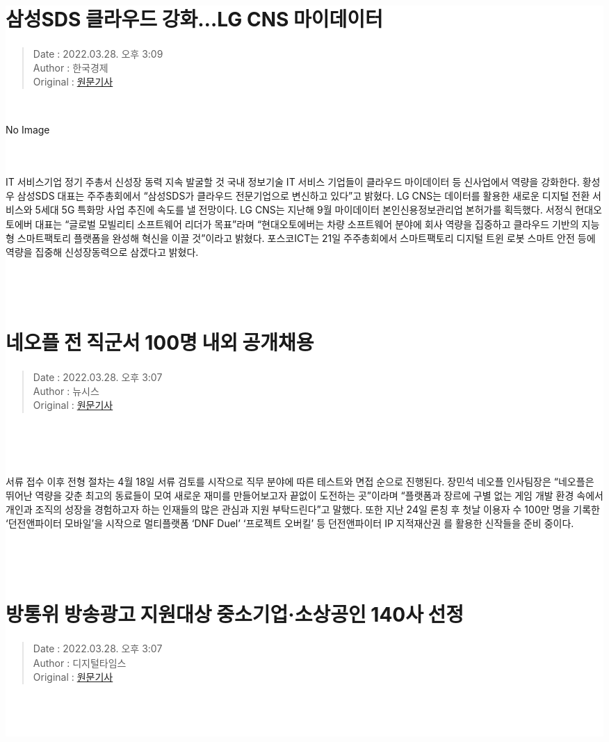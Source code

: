   
# 삼성SDS 클라우드 강화…LG CNS 마이데이터  
  
> Date : 2022.03.28. 오후 3:09  
> Author : 한국경제  
> Original : [원문기사](https://news.naver.com/main/read.naver?mode=LSD&mid=sec&sid1=105&oid=015&aid=0004678840)  
<br/>  
  
No Image  
<br/><br/>  
  
IT 서비스기업 정기 주총서 신성장 동력 지속 발굴할 것 국내 정보기술 IT 서비스 기업들이 클라우드 마이데이터 등 신사업에서 역량을 강화한다.
황성우 삼성SDS 대표는 주주총회에서 “삼성SDS가 클라우드 전문기업으로 변신하고 있다”고 밝혔다.
LG CNS는 데이터를 활용한 새로운 디지털 전환 서비스와 5세대 5G 특화망 사업 추진에 속도를 낼 전망이다.
LG CNS는 지난해 9월 마이데이터 본인신용정보관리업 본허가를 획득했다.
서정식 현대오토에버 대표는 “글로벌 모빌리티 소프트웨어 리더가 목표”라며 “현대오토에버는 차량 소프트웨어 분야에 회사 역량을 집중하고 클라우드 기반의 지능형 스마트팩토리 플랫폼을 완성해 혁신을 이끌 것”이라고 밝혔다.
포스코ICT는 21일 주주총회에서 스마트팩토리 디지털 트윈 로봇 스마트 안전 등에 역량을 집중해 신성장동력으로 삼겠다고 밝혔다.  
<br/><br/><br/>  

  
# 네오플 전 직군서 100명 내외 공개채용  
  
> Date : 2022.03.28. 오후 3:07  
> Author : 뉴시스  
> Original : [원문기사](https://news.naver.com/main/read.naver?mode=LSD&mid=sec&sid1=105&oid=003&aid=0011087799)  
<br/>  
  
<img alt="" src="https://imgnews.pstatic.net/image/003/2022/03/28/NISI20220328_0000961121_web_20220328143934_20220328150906329.jpg?type=w647"/>  
<br/><br/>  
  
서류 접수 이후 전형 절차는 4월 18일 서류 검토를 시작으로 직무 분야에 따른 테스트와 면접 순으로 진행된다.
장민석 네오플 인사팀장은 “네오플은 뛰어난 역량을 갖춘 최고의 동료들이 모여 새로운 재미를 만들어보고자 끝없이 도전하는 곳”이라며 “플랫폼과 장르에 구별 없는 게임 개발 환경 속에서 개인과 조직의 성장을 경험하고자 하는 인재들의 많은 관심과 지원 부탁드린다”고 말했다.
또한 지난 24일 론칭 후 첫날 이용자 수 100만 명을 기록한 ‘던전앤파이터 모바일’을 시작으로 멀티플랫폼 ‘DNF Duel’ ‘프로젝트 오버킬’ 등 던전앤파이터 IP 지적재산권 를 활용한 신작들을 준비 중이다.  
<br/><br/><br/>  

  
# 방통위 방송광고 지원대상 중소기업·소상공인 140사 선정  
  
> Date : 2022.03.28. 오후 3:07  
> Author : 디지털타임스  
> Original : [원문기사](https://news.naver.com/main/read.naver?mode=LSD&mid=sec&sid1=105&oid=029&aid=0002726836)  
<br/>  
  
<img alt="" src="https://imgnews.pstatic.net/image/029/2022/03/28/0002726836_001_20220328150901138.jpg?type=w647"/>  
<br/><br/>  
  